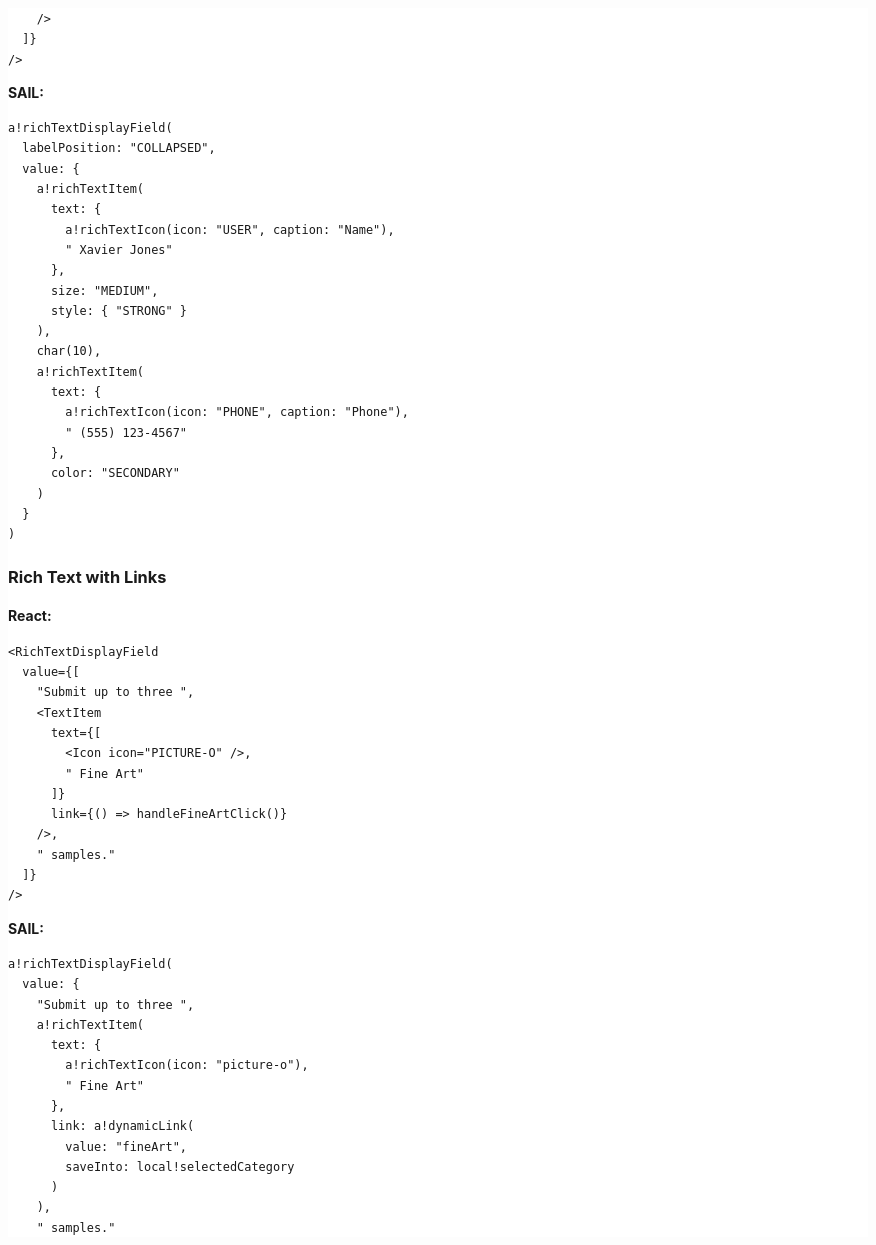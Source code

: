 ```tsx
    />
  ]}
/>
```

**SAIL:**
```sail
a!richTextDisplayField(
  labelPosition: "COLLAPSED",
  value: {
    a!richTextItem(
      text: {
        a!richTextIcon(icon: "USER", caption: "Name"),
        " Xavier Jones"
      },
      size: "MEDIUM",
      style: { "STRONG" }
    ),
    char(10),
    a!richTextItem(
      text: {
        a!richTextIcon(icon: "PHONE", caption: "Phone"),
        " (555) 123-4567"
      },
      color: "SECONDARY"
    )
  }
)
```

### Rich Text with Links

**React:**
```tsx
<RichTextDisplayField
  value={[
    "Submit up to three ",
    <TextItem
      text={[
        <Icon icon="PICTURE-O" />,
        " Fine Art"
      ]}
      link={() => handleFineArtClick()}
    />,
    " samples."
  ]}
/>
```

**SAIL:**
```sail
a!richTextDisplayField(
  value: {
    "Submit up to three ",
    a!richTextItem(
      text: {
        a!richTextIcon(icon: "picture-o"),
        " Fine Art"
      },
      link: a!dynamicLink(
        value: "fineArt",
        saveInto: local!selectedCategory
      )
    ),
    " samples."
```